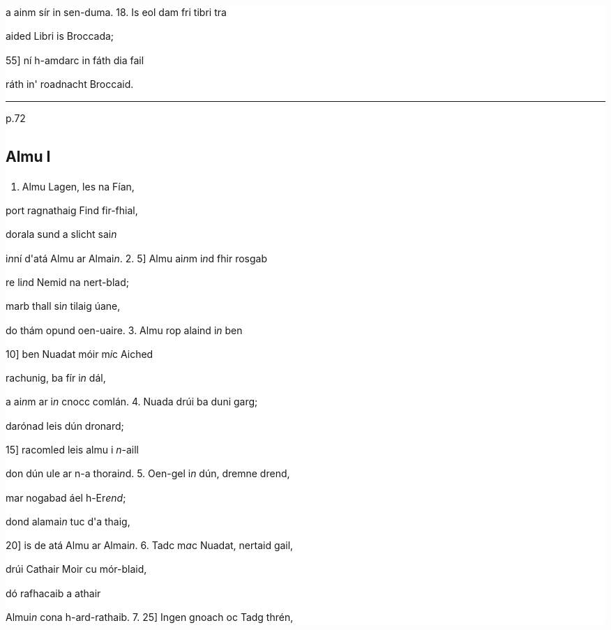 a ainm sír in sen-duma.
18. Is eol dam fri tibri tra
  
aided Libri is Broccada;
  
55] ní h-amdarc in fáth dia fail
  
ráth in' roadnacht Broccaid.




---

p.72


Almu I
------


1. Almu Lagen, les na Fían,
  
port ragnathaig Find fir-fhial,
  
dorala sund a slicht sai*n*
  
i*n*ní d'atá Almu ar Almai*n*.
2. 5] Almu ai*n*m i*n*d fhir rosgab
  
re li*n*d Nemid na nert-blad;
  
marb thall si*n* tilaig úane,
  
do thám opund oen-uaire.
3. Almu rop alaind i*n* ben
  
10] ben Nuadat móir m*i*c Aiched
  
rachunig, ba fír i*n* dál,
  
a ai*n*m ar i*n* cnocc comlán.
4. Nuada drúi ba duni garg;
  
darónad leis dún dronard;
  
15] racomled leis almu i *n*-aill
  
don dún ule ar n-a thorai*n*d.
5. Oen-gel i*n* dún, dremne drend,
  
mar nogabad áel h-Er*end*; 
  
dond alamai*n* tuc d'a thaig,
  
20] is de atá Almu ar Almai*n*.
6. Tadc m*a*c Nuadat, nertaid gail,
  
drúi Cathair Moir cu mór-blaid,
  
dó rafhacaib a athair
  
Almui*n* cona h-ard-rathaib.
7. 25] Ingen gnoach oc Tadg thrén,
  
